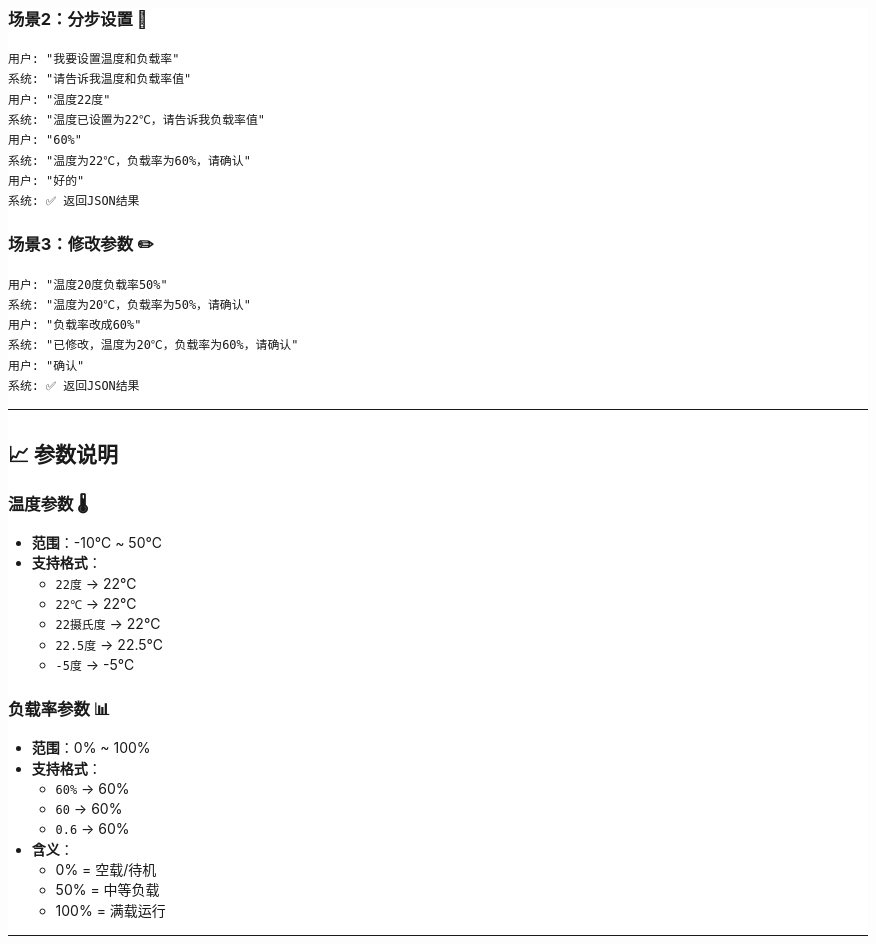 ### 场景2：分步设置 📝

```
用户: "我要设置温度和负载率"
系统: "请告诉我温度和负载率值"
用户: "温度22度"
系统: "温度已设置为22℃，请告诉我负载率值"
用户: "60%"
系统: "温度为22℃，负载率为60%，请确认"
用户: "好的"
系统: ✅ 返回JSON结果
```

### 场景3：修改参数 ✏️

```
用户: "温度20度负载率50%"
系统: "温度为20℃，负载率为50%，请确认"
用户: "负载率改成60%"
系统: "已修改，温度为20℃，负载率为60%，请确认"
用户: "确认"
系统: ✅ 返回JSON结果
```

---

## 📈 参数说明

### 温度参数 🌡️

- **范围**：-10℃ ~ 50℃
- **支持格式**：
  - `22度` → 22℃
  - `22℃` → 22℃
  - `22摄氏度` → 22℃
  - `22.5度` → 22.5℃
  - `-5度` → -5℃

### 负载率参数 📊

- **范围**：0% ~ 100%
- **支持格式**：
  - `60%` → 60%
  - `60` → 60%
  - `0.6` → 60%
- **含义**：
  - 0% = 空载/待机
  - 50% = 中等负载
  - 100% = 满载运行

---

